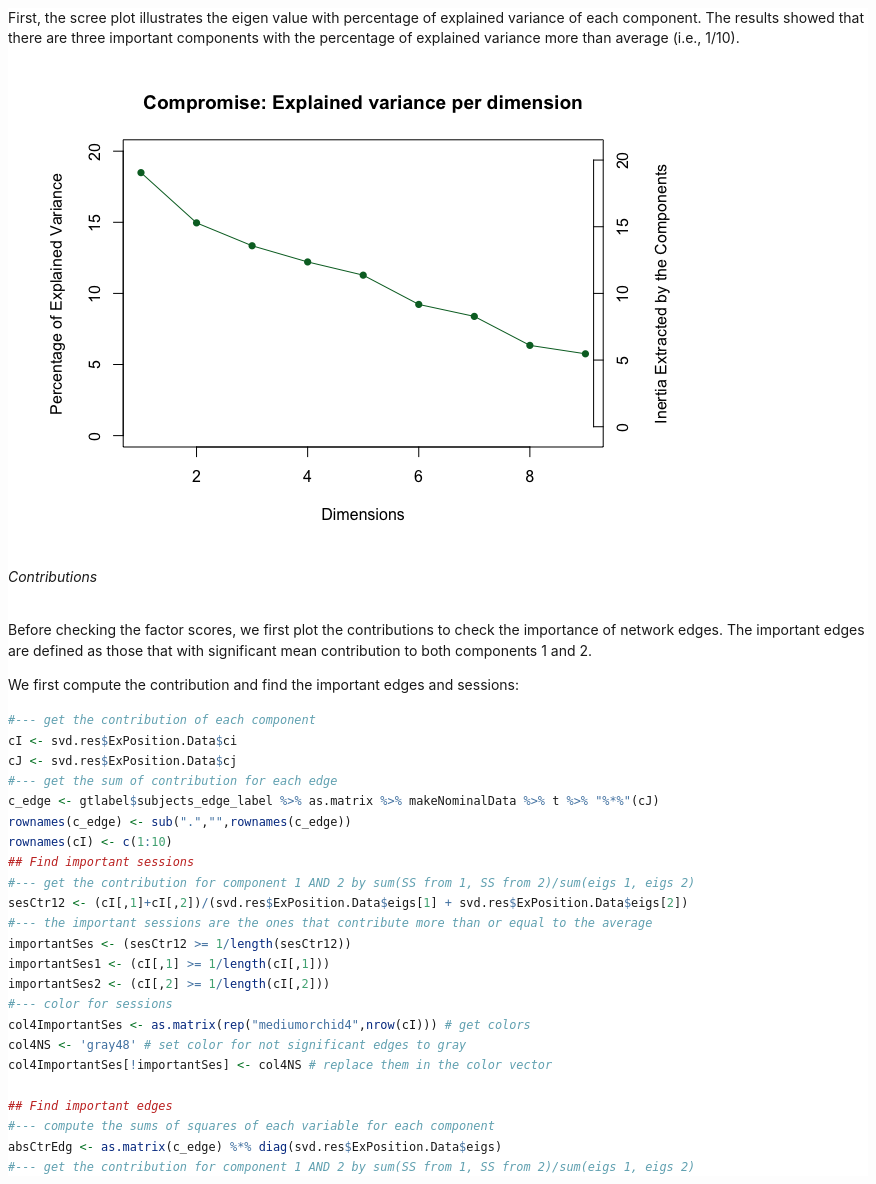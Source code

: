 First, the scree plot illustrates the eigen value with percentage of
explained variance of each component. The results showed that there are
three important components with the percentage of explained variance
more than average (i.e., 1/10).

![](MuSu__NA,_n,_MFA_NetEdge__files/figure-gfm/scree-1.png)

###### Contributions

Before checking the factor scores, we first plot the contributions to
check the importance of network edges. The important edges are defined
as those that with significant mean contribution to both components 1
and 2.

We first compute the contribution and find the important edges and
sessions:

``` r
#--- get the contribution of each component
cI <- svd.res$ExPosition.Data$ci
cJ <- svd.res$ExPosition.Data$cj
#--- get the sum of contribution for each edge
c_edge <- gtlabel$subjects_edge_label %>% as.matrix %>% makeNominalData %>% t %>% "%*%"(cJ)
rownames(c_edge) <- sub(".","",rownames(c_edge))
rownames(cI) <- c(1:10)
## Find important sessions
#--- get the contribution for component 1 AND 2 by sum(SS from 1, SS from 2)/sum(eigs 1, eigs 2)
sesCtr12 <- (cI[,1]+cI[,2])/(svd.res$ExPosition.Data$eigs[1] + svd.res$ExPosition.Data$eigs[2])
#--- the important sessions are the ones that contribute more than or equal to the average
importantSes <- (sesCtr12 >= 1/length(sesCtr12))
importantSes1 <- (cI[,1] >= 1/length(cI[,1]))
importantSes2 <- (cI[,2] >= 1/length(cI[,2]))
#--- color for sessions
col4ImportantSes <- as.matrix(rep("mediumorchid4",nrow(cI))) # get colors
col4NS <- 'gray48' # set color for not significant edges to gray
col4ImportantSes[!importantSes] <- col4NS # replace them in the color vector

## Find important edges
#--- compute the sums of squares of each variable for each component
absCtrEdg <- as.matrix(c_edge) %*% diag(svd.res$ExPosition.Data$eigs)
#--- get the contribution for component 1 AND 2 by sum(SS from 1, SS from 2)/sum(eigs 1, eigs 2)
```